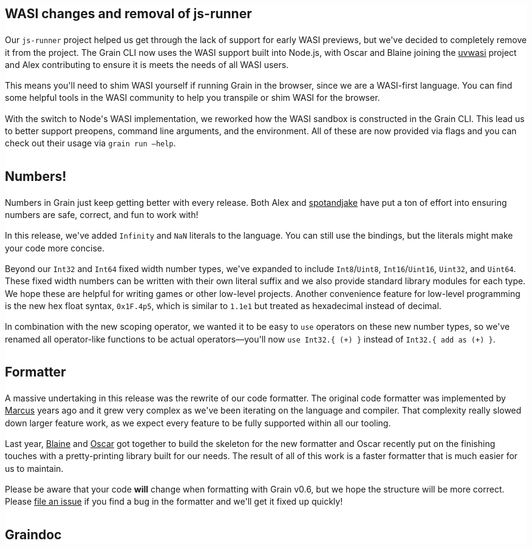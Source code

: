 ## WASI changes and removal of js-runner

Our `js-runner` project helped us get through the lack of support for early WASI previews, but we've decided to completely remove it from the project. The Grain CLI now uses the WASI support built into Node.js, with Oscar and Blaine joining the [uvwasi](https://github.com/nodejs/uvwasi) project and Alex contributing to ensure it is meets the needs of all WASI users.

This means you'll need to shim WASI yourself if running Grain in the browser, since we are a WASI-first language. You can find some helpful tools in the WASI community to help you transpile or shim WASI for the browser.

With the switch to Node's WASI implementation, we reworked how the WASI sandbox is constructed in the Grain CLI. This lead us to better support preopens, command line arguments, and the environment. All of these are now provided via flags and you can check out their usage via `grain run —help`.

## Numbers!

Numbers in Grain just keep getting better with every release. Both Alex and [spotandjake](https://github.com/spotandjake) have put a ton of effort into ensuring numbers are safe, correct, and fun to work with!

In this release, we've added `Infinity` and `NaN` literals to the language. You can still use the bindings, but the literals might make your code more concise.

Beyond our `Int32` and `Int64` fixed width number types, we've expanded to include `Int8`/`Uint8`, `Int16`/`Uint16`, `Uint32`, and `Uint64`. These fixed width numbers can be written with their own literal suffix and we also provide standard library modules for each type. We hope these are helpful for writing games or other low-level projects. Another convenience feature for low-level programming is the new hex float syntax, `0x1F.4p5`, which is similar to `1.1e1` but treated as hexadecimal instead of decimal.

In combination with the new scoping operator, we wanted it to be easy to `use` operators on these new number types, so we've renamed all operator-like functions to be actual operators—you'll now `use Int32.{ (+) }` instead of `Int32.{ add as (+) }`.

## Formatter

A massive undertaking in this release was the rewrite of our code formatter. The original code formatter was implemented by [Marcus](https://github.com/marcusroberts) years ago and it grew very complex as we've been iterating on the language and compiler. That complexity really slowed down larger feature work, as we expect every feature to be fully supported within all our tooling.

Last year, [Blaine](https://github.com/phated) and [Oscar](https://github.com/ospencer) got together to build the skeleton for the new formatter and Oscar recently put on the finishing touches with a pretty-printing library built for our needs. The result of all of this work is a faster formatter that is much easier for us to maintain.

Please be aware that your code **will** change when formatting with Grain v0.6, but we hope the structure will be more correct. Please [file an issue](https://github.com/grain-lang/grain/issues/new) if you find a bug in the formatter and we'll get it fixed up quickly!

## Graindoc
